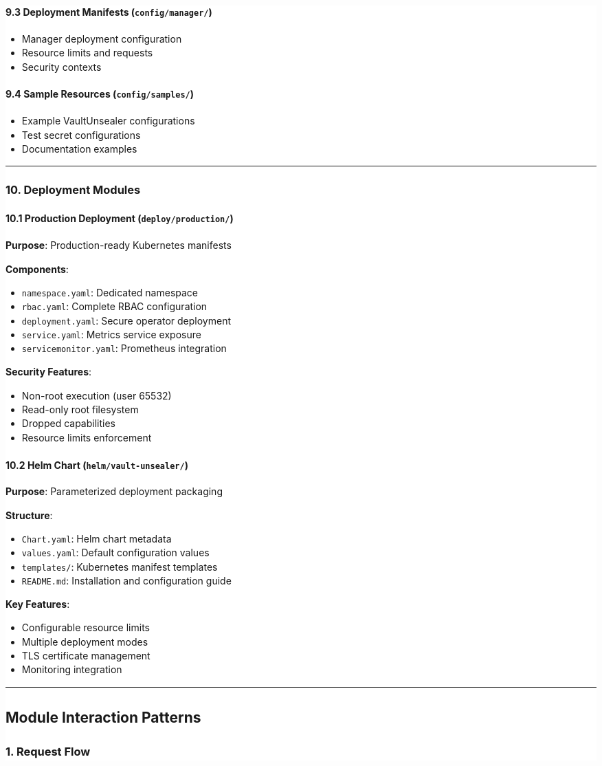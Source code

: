 #### 9.3 Deployment Manifests (`config/manager/`)
- Manager deployment configuration
- Resource limits and requests
- Security contexts

#### 9.4 Sample Resources (`config/samples/`)
- Example VaultUnsealer configurations
- Test secret configurations
- Documentation examples

---

### 10. Deployment Modules

#### 10.1 Production Deployment (`deploy/production/`)

**Purpose**: Production-ready Kubernetes manifests

**Components**:
- `namespace.yaml`: Dedicated namespace
- `rbac.yaml`: Complete RBAC configuration  
- `deployment.yaml`: Secure operator deployment
- `service.yaml`: Metrics service exposure
- `servicemonitor.yaml`: Prometheus integration

**Security Features**:
- Non-root execution (user 65532)
- Read-only root filesystem
- Dropped capabilities
- Resource limits enforcement

#### 10.2 Helm Chart (`helm/vault-unsealer/`)

**Purpose**: Parameterized deployment packaging

**Structure**:
- `Chart.yaml`: Helm chart metadata
- `values.yaml`: Default configuration values
- `templates/`: Kubernetes manifest templates
- `README.md`: Installation and configuration guide

**Key Features**:
- Configurable resource limits
- Multiple deployment modes
- TLS certificate management
- Monitoring integration

---

## Module Interaction Patterns

### 1. Request Flow
